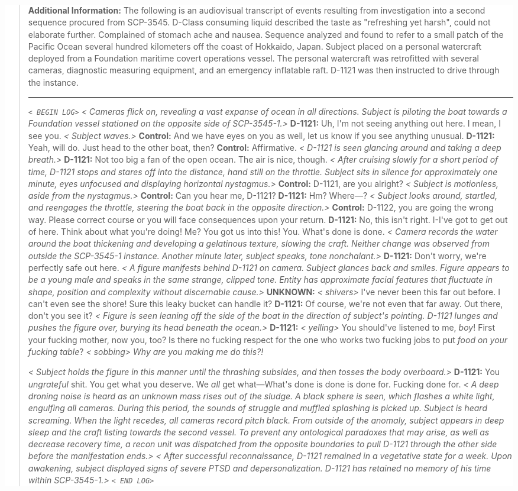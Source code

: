 > **Additional Information:** The following is an audiovisual transcript of events resulting from investigation into a second sequence procured from SCP-3545. D-Class consuming liquid described the taste as "refreshing yet harsh", could not elaborate further. Complained of stomach ache and nausea. Sequence analyzed and found to refer to a small patch of the Pacific Ocean several hundred kilometers off the coast of Hokkaido, Japan. Subject placed on a personal watercraft deployed from a Foundation maritime covert operations vessel. The personal watercraft was retrofitted with several cameras, diagnostic measuring equipment, and an emergency inflatable raft. D-1121 was then instructed to drive through the instance.  
> 
> * * *
> _`< BEGIN LOG>`_
> _< Cameras flick on, revealing a vast expanse of ocean in all directions. Subject is piloting the boat towards a Foundation vessel stationed on the opposite side of SCP-3545-1.>_
> **D-1121:** Uh, I'm not seeing anything out here. I mean, I see you.
> _< Subject waves.>_
> **Control:** And we have eyes on you as well, let us know if you see anything unusual.
> **D-1121:** Yeah, will do. Just head to the other boat, then?
> **Control:** Affirmative.
> _< D-1121 is seen glancing around and taking a deep breath.>_
> **D-1121:** Not too big a fan of the open ocean. The air is nice, though.
> _< After cruising slowly for a short period of time, D-1121 stops and stares off into the distance, hand still on the throttle. Subject sits in silence for approximately one minute, eyes unfocused and displaying horizontal nystagmus.>_
> **Control:** D-1121, are you alright?
> _< Subject is motionless, aside from the nystagmus.>_
> **Control:** Can you hear me, D-1121?
> **D-1121:** Hm? Where—?
> _< Subject looks around, startled, and reengages the throttle, steering the boat back in the opposite direction.>_
> **Control:** D-1122, you are going the wrong way. Please correct course or you will face consequences upon your return.
> **D-1121:** No, this isn't right. I-I've got to get out of here. Think about what you're doing! Me? You got us into this! You. What's done is done.
> _< Camera records the water around the boat thickening and developing a gelatinous texture, slowing the craft. Neither change was observed from outside the SCP-3545-1 instance. Another minute later, subject speaks, tone nonchalant.>_
> **D-1121:** Don't worry, we're perfectly safe out here.
> _< A figure manifests behind D-1121 on camera. Subject glances back and smiles. Figure appears to be a young male and speaks in the same strange, clipped tone. Entity has approximate facial features that fluctuate in shape, position and complexity without discernable cause.>_
> **UNKNOWN:** _< shivers>_ I've never been this far out before. I can't even see the shore! Sure this leaky bucket can handle it?
> **D-1121:** Of course, we're not even that far away. Out there, don't you see it?
> _< Figure is seen leaning off the side of the boat in the direction of subject's pointing. D-1121 lunges and pushes the figure over, burying its head beneath the ocean.>_
> **D-1121:** _< yelling>_ You should've listened to me, _boy_! First your fucking mother, now you, too? Is there no fucking respect for the one who works two fucking jobs to put _food on your fucking table_? _< sobbing>_ _Why are you making me do this?!_  
>    
>  _< Subject holds the figure in this manner until the thrashing subsides, and then tosses the body overboard.>_
> **D-1121:** You _ungrateful_ shit. You get what you deserve. We _all_ get what—What's done is done is done for. Fucking done for.
> _< A deep droning noise is heard as an unknown mass rises out of the sludge. A black sphere is seen, which flashes a white light, engulfing all cameras. During this period, the sounds of struggle and muffled splashing is picked up. Subject is heard screaming. When the light recedes, all cameras record pitch black. From outside of the anomaly, subject appears in deep sleep and the craft listing towards the second vessel. To prevent any ontological paradoxes that may arise, as well as decrease recovery time, a recon unit was dispatched from the opposite boundaries to pull D-1121 through the other side before the manifestation ends.>_
> _< After successful reconnaissance, D-1121 remained in a vegetative state for a week. Upon awakening, subject displayed signs of severe PTSD and depersonalization. D-1121 has retained no memory of his time within SCP-3545-1.>_
> _`< END LOG>`_